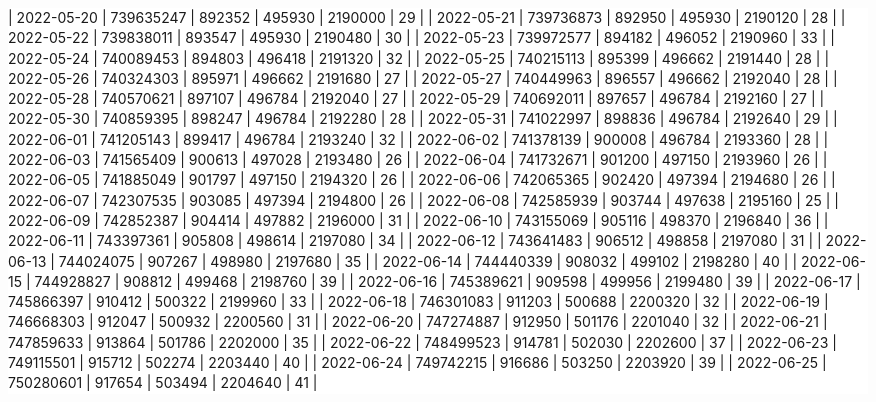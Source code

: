 | 2022-05-20 | 739635247 | 892352 | 495930 | 2190000 | 29 |
| 2022-05-21 | 739736873 | 892950 | 495930 | 2190120 | 28 |
| 2022-05-22 | 739838011 | 893547 | 495930 | 2190480 | 30 |
| 2022-05-23 | 739972577 | 894182 | 496052 | 2190960 | 33 |
| 2022-05-24 | 740089453 | 894803 | 496418 | 2191320 | 32 |
| 2022-05-25 | 740215113 | 895399 | 496662 | 2191440 | 28 |
| 2022-05-26 | 740324303 | 895971 | 496662 | 2191680 | 27 |
| 2022-05-27 | 740449963 | 896557 | 496662 | 2192040 | 28 |
| 2022-05-28 | 740570621 | 897107 | 496784 | 2192040 | 27 |
| 2022-05-29 | 740692011 | 897657 | 496784 | 2192160 | 27 |
| 2022-05-30 | 740859395 | 898247 | 496784 | 2192280 | 28 |
| 2022-05-31 | 741022997 | 898836 | 496784 | 2192640 | 29 |
| 2022-06-01 | 741205143 | 899417 | 496784 | 2193240 | 32 |
| 2022-06-02 | 741378139 | 900008 | 496784 | 2193360 | 28 |
| 2022-06-03 | 741565409 | 900613 | 497028 | 2193480 | 26 |
| 2022-06-04 | 741732671 | 901200 | 497150 | 2193960 | 26 |
| 2022-06-05 | 741885049 | 901797 | 497150 | 2194320 | 26 |
| 2022-06-06 | 742065365 | 902420 | 497394 | 2194680 | 26 |
| 2022-06-07 | 742307535 | 903085 | 497394 | 2194800 | 26 |
| 2022-06-08 | 742585939 | 903744 | 497638 | 2195160 | 25 |
| 2022-06-09 | 742852387 | 904414 | 497882 | 2196000 | 31 |
| 2022-06-10 | 743155069 | 905116 | 498370 | 2196840 | 36 |
| 2022-06-11 | 743397361 | 905808 | 498614 | 2197080 | 34 |
| 2022-06-12 | 743641483 | 906512 | 498858 | 2197080 | 31 |
| 2022-06-13 | 744024075 | 907267 | 498980 | 2197680 | 35 |
| 2022-06-14 | 744440339 | 908032 | 499102 | 2198280 | 40 |
| 2022-06-15 | 744928827 | 908812 | 499468 | 2198760 | 39 |
| 2022-06-16 | 745389621 | 909598 | 499956 | 2199480 | 39 |
| 2022-06-17 | 745866397 | 910412 | 500322 | 2199960 | 33 |
| 2022-06-18 | 746301083 | 911203 | 500688 | 2200320 | 32 |
| 2022-06-19 | 746668303 | 912047 | 500932 | 2200560 | 31 |
| 2022-06-20 | 747274887 | 912950 | 501176 | 2201040 | 32 |
| 2022-06-21 | 747859633 | 913864 | 501786 | 2202000 | 35 |
| 2022-06-22 | 748499523 | 914781 | 502030 | 2202600 | 37 |
| 2022-06-23 | 749115501 | 915712 | 502274 | 2203440 | 40 |
| 2022-06-24 | 749742215 | 916686 | 503250 | 2203920 | 39 |
| 2022-06-25 | 750280601 | 917654 | 503494 | 2204640 | 41 |